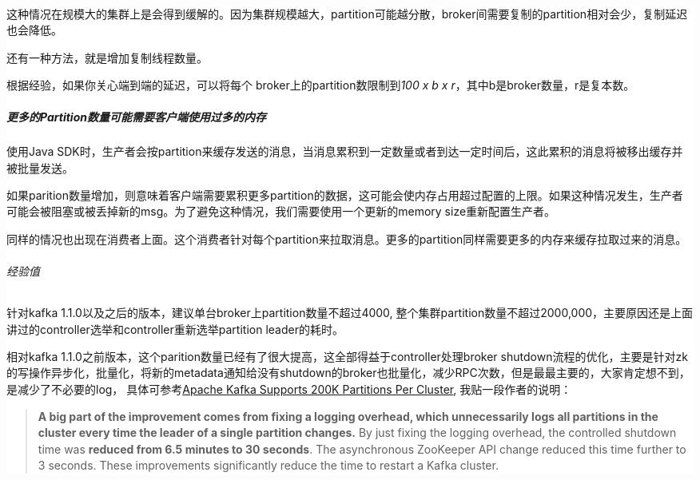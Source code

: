 这种情况在规模大的集群上是会得到缓解的。因为集群规模越大，partition可能越分散，broker间需要复制的partition相对会少，复制延迟也会降低。

还有一种方法，就是增加复制线程数量。

根据经验，如果你关心端到端的延迟，可以将每个 broker上的partition数限制到*100 x b x r*，其中b是broker数量，r是复本数。

##### 更多的Partition数量可能需要客户端使用过多的内存

使用Java SDK时，生产者会按partition来缓存发送的消息，当消息累积到一定数量或者到达一定时间后，这此累积的消息将被移出缓存并被批量发送。

如果parition数量增加，则意味着客户端需要累积更多partition的数据，这可能会使内存占用超过配置的上限。如果这种情况发生，生产者可能会被阻塞或被丢掉新的msg。为了避免这种情况，我们需要使用一个更新的memory size重新配置生产者。

同样的情况也出现在消费者上面。这个消费者针对每个partition来拉取消息。更多的partition同样需要更多的内存来缓存拉取过来的消息。

###### 经验值

针对kafka 1.1.0以及之后的版本，建议单台broker上partition数量不超过4000, 整个集群partition数量不超过2000,000，主要原因还是上面讲过的controller选举和controller重新选举partition leader的耗时。

相对kafka 1.1.0之前版本，这个parition数量已经有了很大提高，这全部得益于controller处理broker shutdown流程的优化，主要是针对zk的写操作异步化，批量化，将新的metadata通知给没有shutdown的broker也批量化，减少RPC次数，但是最最主要的，大家肯定想不到，是减少了不必要的log， 具体可参考[Apache Kafka Supports 200K Partitions Per Cluster](https://www.confluent.io/blog/apache-kafka-supports-200k-partitions-per-cluster/), 我贴一段作者的说明：

>**A big part of the improvement comes from fixing a logging overhead, which unnecessarily logs all partitions in the cluster every time the leader of a single partition changes.** By just fixing the logging overhead, the controlled shutdown time was **reduced from 6.5 minutes to 30 seconds**. The asynchronous ZooKeeper API change reduced this time further to 3 seconds. These improvements significantly reduce the time to restart a Kafka cluster.

